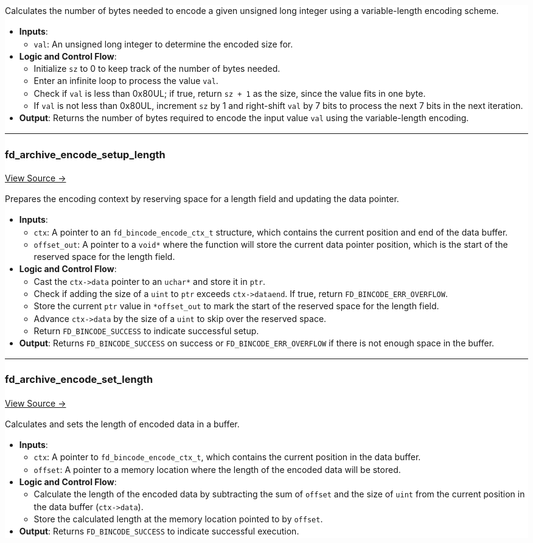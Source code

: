 Calculates the number of bytes needed to encode a given unsigned long integer using a variable-length encoding scheme.
- **Inputs**:
    - `val`: An unsigned long integer to determine the encoded size for.
- **Logic and Control Flow**:
    - Initialize `sz` to 0 to keep track of the number of bytes needed.
    - Enter an infinite loop to process the value `val`.
    - Check if `val` is less than 0x80UL; if true, return `sz + 1` as the size, since the value fits in one byte.
    - If `val` is not less than 0x80UL, increment `sz` by 1 and right-shift `val` by 7 bits to process the next 7 bits in the next iteration.
- **Output**: Returns the number of bytes required to encode the input value `val` using the variable-length encoding.


---
### fd\_archive\_encode\_setup\_length
[View Source →](<../../../../../src/flamenco/types/fd_bincode.h#L451>)

Prepares the encoding context by reserving space for a length field and updating the data pointer.
- **Inputs**:
    - `ctx`: A pointer to an `fd_bincode_encode_ctx_t` structure, which contains the current position and end of the data buffer.
    - `offset_out`: A pointer to a `void*` where the function will store the current data pointer position, which is the start of the reserved space for the length field.
- **Logic and Control Flow**:
    - Cast the `ctx->data` pointer to an `uchar*` and store it in `ptr`.
    - Check if adding the size of a `uint` to `ptr` exceeds `ctx->dataend`. If true, return `FD_BINCODE_ERR_OVERFLOW`.
    - Store the current `ptr` value in `*offset_out` to mark the start of the reserved space for the length field.
    - Advance `ctx->data` by the size of a `uint` to skip over the reserved space.
    - Return `FD_BINCODE_SUCCESS` to indicate successful setup.
- **Output**: Returns `FD_BINCODE_SUCCESS` on success or `FD_BINCODE_ERR_OVERFLOW` if there is not enough space in the buffer.


---
### fd\_archive\_encode\_set\_length
[View Source →](<../../../../../src/flamenco/types/fd_bincode.h#L461>)

Calculates and sets the length of encoded data in a buffer.
- **Inputs**:
    - ``ctx``: A pointer to `fd_bincode_encode_ctx_t`, which contains the current position in the data buffer.
    - ``offset``: A pointer to a memory location where the length of the encoded data will be stored.
- **Logic and Control Flow**:
    - Calculate the length of the encoded data by subtracting the sum of `offset` and the size of `uint` from the current position in the data buffer (`ctx->data`).
    - Store the calculated length at the memory location pointed to by `offset`.
- **Output**: Returns `FD_BINCODE_SUCCESS` to indicate successful execution.
